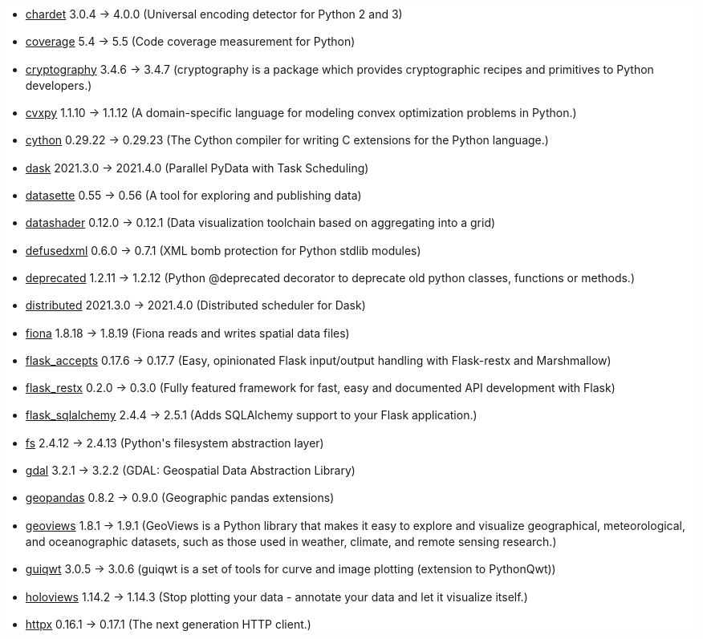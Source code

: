   * [chardet](https://pypi.org/project/chardet) 3.0.4 → 4.0.0 (Universal encoding detector for Python 2 and 3)

  * [coverage](https://pypi.org/project/coverage) 5.4 → 5.5 (Code coverage measurement for Python)

  * [cryptography](https://pypi.org/project/cryptography) 3.4.6 → 3.4.7 (cryptography is a package which provides cryptographic recipes and primitives to Python developers.)

  * [cvxpy](https://pypi.org/project/cvxpy) 1.1.10 → 1.1.12 (A domain-specific language for modeling convex optimization problems in Python.)

  * [cython](https://pypi.org/project/cython) 0.29.22 → 0.29.23 (The Cython compiler for writing C extensions for the Python language.)

  * [dask](https://pypi.org/project/dask) 2021.3.0 → 2021.4.0 (Parallel PyData with Task Scheduling)

  * [datasette](https://pypi.org/project/datasette) 0.55 → 0.56 (A tool for exploring and publishing data)

  * [datashader](https://pypi.org/project/datashader) 0.12.0 → 0.12.1 (Data visualization toolchain based on aggregating into a grid)

  * [defusedxml](https://pypi.org/project/defusedxml) 0.6.0 → 0.7.1 (XML bomb protection for Python stdlib modules)

  * [deprecated](https://pypi.org/project/deprecated) 1.2.11 → 1.2.12 (Python @deprecated decorator to deprecate old python classes, functions or methods.)

  * [distributed](https://pypi.org/project/distributed) 2021.3.0 → 2021.4.0 (Distributed scheduler for Dask)

  * [fiona](https://pypi.org/project/fiona) 1.8.18 → 1.8.19 (Fiona reads and writes spatial data files)

  * [flask_accepts](https://pypi.org/project/flask_accepts) 0.17.6 → 0.17.7 (Easy, opinionated Flask input/output handling with Flask-restx and Marshmallow)

  * [flask_restx](https://pypi.org/project/flask_restx) 0.2.0 → 0.3.0 (Fully featured framework for fast, easy and documented API development with Flask)

  * [flask_sqlalchemy](https://pypi.org/project/flask_sqlalchemy) 2.4.4 → 2.5.1 (Adds SQLAlchemy support to your Flask application.)

  * [fs](https://pypi.org/project/fs) 2.4.12 → 2.4.13 (Python's filesystem abstraction layer)

  * [gdal](https://pypi.org/project/gdal) 3.2.1 → 3.2.2 (GDAL: Geospatial Data Abstraction Library)

  * [geopandas](https://pypi.org/project/geopandas) 0.8.2 → 0.9.0 (Geographic pandas extensions)

  * [geoviews](https://pypi.org/project/geoviews) 1.8.1 → 1.9.1 (GeoViews is a Python library that makes it easy to explore and visualize geographical, meteorological, and oceanographic datasets, such as those used in weather, climate, and remote sensing research.)

  * [guiqwt](https://pypi.org/project/guiqwt) 3.0.5 → 3.0.6 (guiqwt is a set of tools for curve and image plotting (extension to PythonQwt))

  * [holoviews](https://pypi.org/project/holoviews) 1.14.2 → 1.14.3 (Stop plotting your data - annotate your data and let it visualize itself.)

  * [httpx](https://pypi.org/project/httpx) 0.16.1 → 0.17.1 (The next generation HTTP client.)
